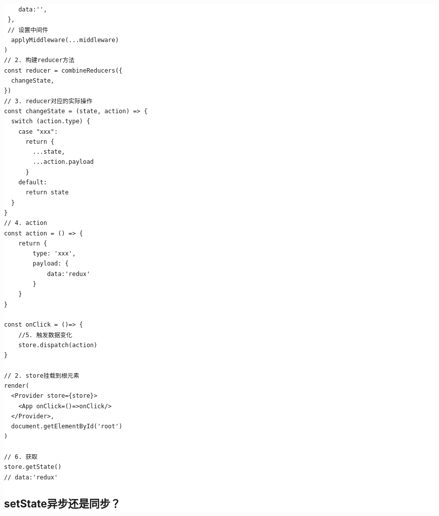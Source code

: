 ```
 	data:'',
 },
 // 设置中间件
  applyMiddleware(...middleware)
)
// 2. 构建reducer方法
const reducer = combineReducers({
  changeState,
})
// 3. reducer对应的实际操作
const changeState = (state, action) => {
  switch (action.type) {
    case "xxx":
      return {
      	...state,
      	...action.payload
      }
    default:
      return state
  }
}
// 4. action
const action = () => {
	return {
		type: 'xxx',
		payload: {
			data:'redux'
		}
	}
}

const onClick = ()=> {
	//5. 触发数据变化
	store.dispatch(action)
}

// 2. store挂载到根元素
render(
  <Provider store={store}>
    <App onClick=()=>onClick/>
  </Provider>,
  document.getElementById('root')
)

// 6. 获取
store.getState()
// data:'redux'
```

## setState异步还是同步？
